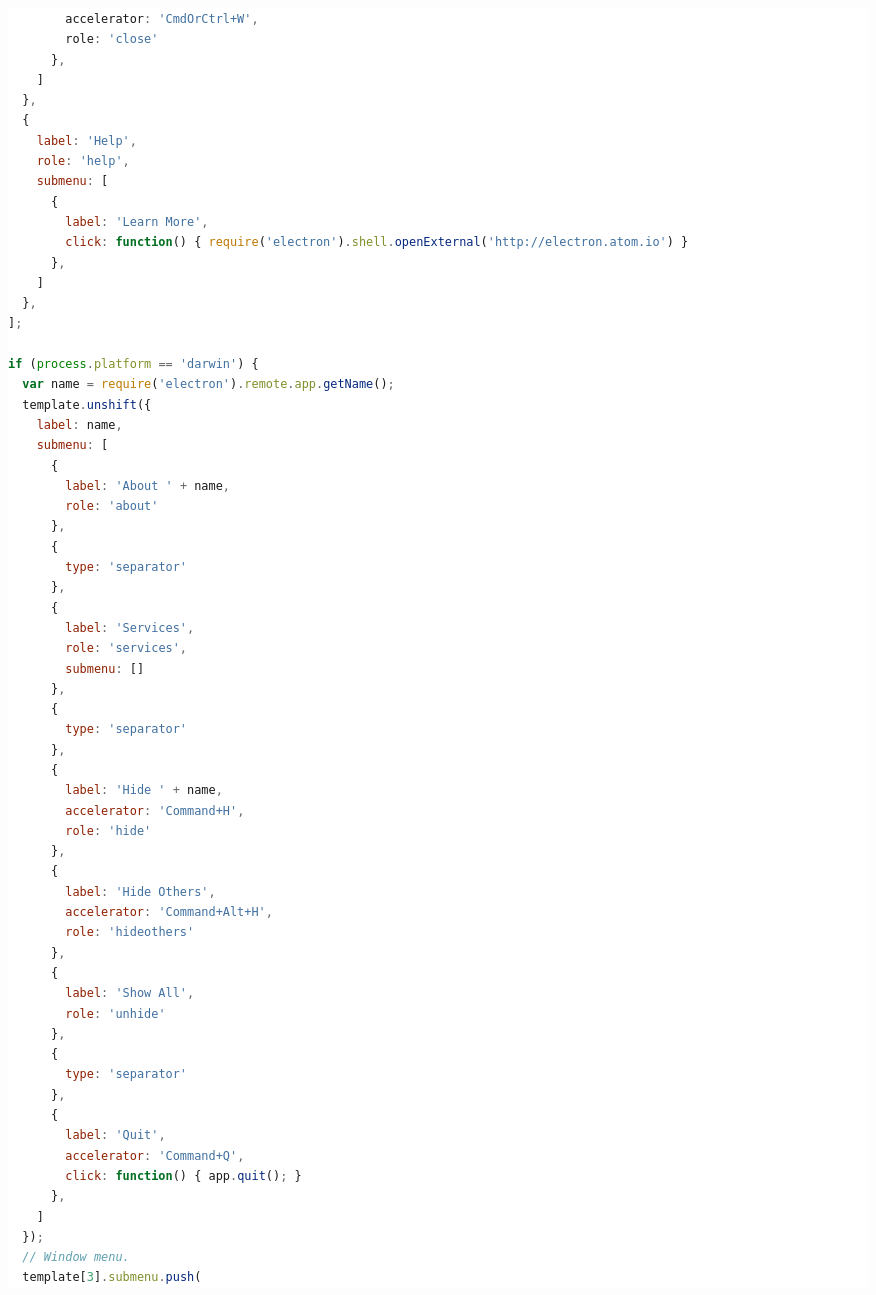 ```javascript
        accelerator: 'CmdOrCtrl+W',
        role: 'close'
      },
    ]
  },
  {
    label: 'Help',
    role: 'help',
    submenu: [
      {
        label: 'Learn More',
        click: function() { require('electron').shell.openExternal('http://electron.atom.io') }
      },
    ]
  },
];

if (process.platform == 'darwin') {
  var name = require('electron').remote.app.getName();
  template.unshift({
    label: name,
    submenu: [
      {
        label: 'About ' + name,
        role: 'about'
      },
      {
        type: 'separator'
      },
      {
        label: 'Services',
        role: 'services',
        submenu: []
      },
      {
        type: 'separator'
      },
      {
        label: 'Hide ' + name,
        accelerator: 'Command+H',
        role: 'hide'
      },
      {
        label: 'Hide Others',
        accelerator: 'Command+Alt+H',
        role: 'hideothers'
      },
      {
        label: 'Show All',
        role: 'unhide'
      },
      {
        type: 'separator'
      },
      {
        label: 'Quit',
        accelerator: 'Command+Q',
        click: function() { app.quit(); }
      },
    ]
  });
  // Window menu.
  template[3].submenu.push(
```

[AboutInformationPropertyListFiles]: https://developer.apple.com/library/ios/documentation/general/Reference/InfoPlistKeyReference/Articles/AboutInformationPropertyListFiles.html